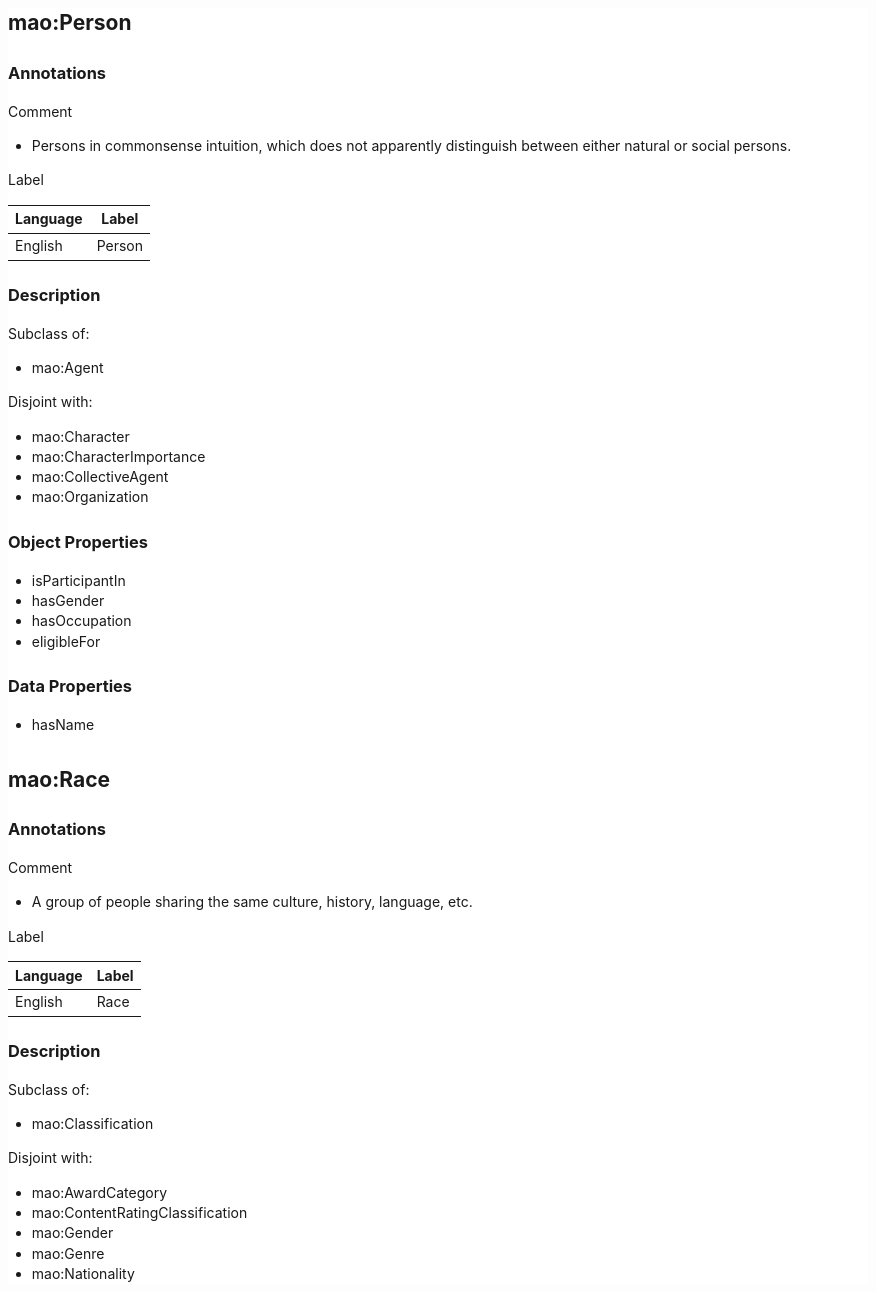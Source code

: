 ## mao:Person
### Annotations
Comment
  - Persons in commonsense intuition, which does not apparently distinguish between either natural or social persons.

Label

| Language | Label |
|----------|-------|
| English  | Person |

### Description
Subclass of:
  - mao:Agent

Disjoint with:
  - mao:Character
  - mao:CharacterImportance
  - mao:CollectiveAgent
  - mao:Organization

### Object Properties
  - isParticipantIn
  - hasGender
  - hasOccupation
  - eligibleFor

### Data Properties
  - hasName

## mao:Race
### Annotations
Comment
  - A group of people sharing the same culture, history, language, etc.

Label

| Language | Label |
|----------|-------|
| English  | Race  |

### Description
Subclass of:
  - mao:Classification

Disjoint with:
  - mao:AwardCategory
  - mao:ContentRatingClassification
  - mao:Gender
  - mao:Genre
  - mao:Nationality
